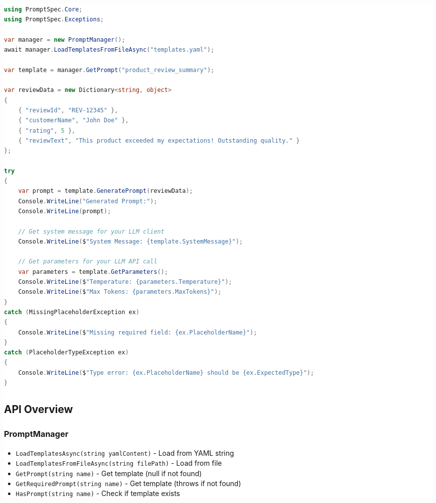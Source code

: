 ```yaml
```

```csharp
using PromptSpec.Core;
using PromptSpec.Exceptions;

var manager = new PromptManager();
await manager.LoadTemplatesFromFileAsync("templates.yaml");

var template = manager.GetPrompt("product_review_summary");

var reviewData = new Dictionary<string, object>
{
    { "reviewId", "REV-12345" },
    { "customerName", "John Doe" },
    { "rating", 5 },
    { "reviewText", "This product exceeded my expectations! Outstanding quality." }
};

try
{
    var prompt = template.GeneratePrompt(reviewData);
    Console.WriteLine("Generated Prompt:");
    Console.WriteLine(prompt);
    
    // Get system message for your LLM client
    Console.WriteLine($"System Message: {template.SystemMessage}");
    
    // Get parameters for your LLM API call
    var parameters = template.GetParameters();
    Console.WriteLine($"Temperature: {parameters.Temperature}");
    Console.WriteLine($"Max Tokens: {parameters.MaxTokens}");
}
catch (MissingPlaceholderException ex)
{
    Console.WriteLine($"Missing required field: {ex.PlaceholderName}");
}
catch (PlaceholderTypeException ex)
{
    Console.WriteLine($"Type error: {ex.PlaceholderName} should be {ex.ExpectedType}");
}
```

## API Overview

### PromptManager
- `LoadTemplatesAsync(string yamlContent)` - Load from YAML string
- `LoadTemplatesFromFileAsync(string filePath)` - Load from file
- `GetPrompt(string name)` - Get template (null if not found)
- `GetRequiredPrompt(string name)` - Get template (throws if not found)
- `HasPrompt(string name)` - Check if template exists
